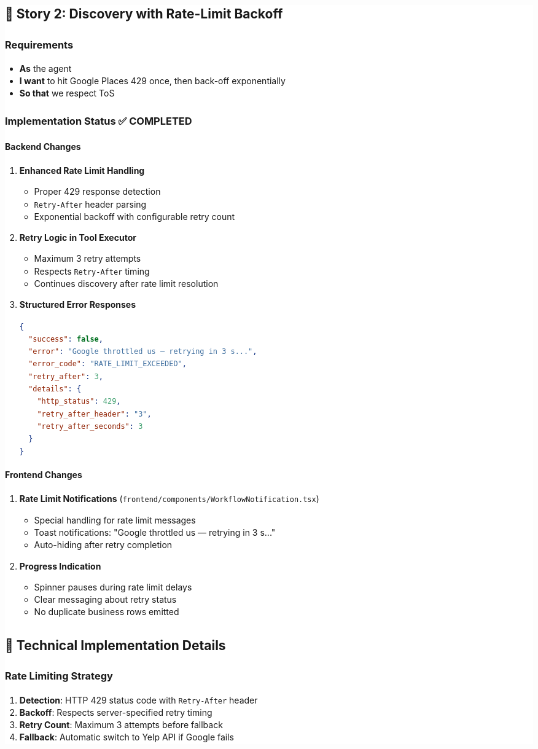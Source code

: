 ## 🚨 **Story 2: Discovery with Rate-Limit Backoff**

### **Requirements**
- **As** the agent  
- **I want** to hit Google Places 429 once, then back-off exponentially  
- **So that** we respect ToS

### **Implementation Status** ✅ **COMPLETED**

#### **Backend Changes**
1. **Enhanced Rate Limit Handling**
   - Proper 429 response detection
   - `Retry-After` header parsing
   - Exponential backoff with configurable retry count

2. **Retry Logic in Tool Executor**
   - Maximum 3 retry attempts
   - Respects `Retry-After` timing
   - Continues discovery after rate limit resolution

3. **Structured Error Responses**
   ```json
   {
     "success": false,
     "error": "Google throttled us — retrying in 3 s...",
     "error_code": "RATE_LIMIT_EXCEEDED",
     "retry_after": 3,
     "details": {
       "http_status": 429,
       "retry_after_header": "3",
       "retry_after_seconds": 3
     }
   }
   ```

#### **Frontend Changes**
1. **Rate Limit Notifications** (`frontend/components/WorkflowNotification.tsx`)
   - Special handling for rate limit messages
   - Toast notifications: "Google throttled us — retrying in 3 s..."
   - Auto-hiding after retry completion

2. **Progress Indication**
   - Spinner pauses during rate limit delays
   - Clear messaging about retry status
   - No duplicate business rows emitted

## 🔧 **Technical Implementation Details**

### **Rate Limiting Strategy**
1. **Detection**: HTTP 429 status code with `Retry-After` header
2. **Backoff**: Respects server-specified retry timing
3. **Retry Count**: Maximum 3 attempts before fallback
4. **Fallback**: Automatic switch to Yelp API if Google fails
